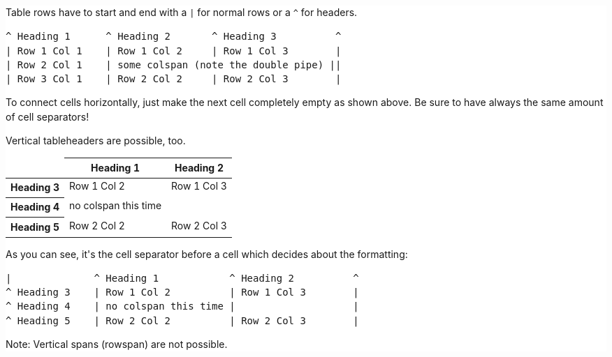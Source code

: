 </table></div>

<p>
Table rows have to start and end with a <code>|</code> for normal rows or a <code>^</code> for headers.
</p>
<pre class="code">^ Heading 1      ^ Heading 2       ^ Heading 3          ^
| Row 1 Col 1    | Row 1 Col 2     | Row 1 Col 3        |
| Row 2 Col 1    | some colspan (note the double pipe) ||
| Row 3 Col 1    | Row 2 Col 2     | Row 2 Col 3        |</pre>

<p>
To connect cells horizontally, just make the next cell completely empty as shown above. Be sure to have always the same amount of cell separators!
</p>

<p>
Vertical tableheaders are possible, too.
</p>
<div class="table sectionedit19"><table class="inline">
	<thead>
	<tr class="row0">
		<td class="col0 leftalign">              </td><th class="col1 leftalign"> Heading 1            </th><th class="col2 leftalign"> Heading 2          </th>
	</tr>
	</thead>
	<tr class="row1">
		<th class="col0 leftalign"> Heading 3    </th><td class="col1 leftalign"> Row 1 Col 2          </td><td class="col2 leftalign"> Row 1 Col 3        </td>
	</tr>
	<tr class="row2">
		<th class="col0 leftalign"> Heading 4    </th><td class="col1"> no colspan this time </td><td class="col2 leftalign">                    </td>
	</tr>
	<tr class="row3">
		<th class="col0 leftalign"> Heading 5    </th><td class="col1 leftalign"> Row 2 Col 2          </td><td class="col2 leftalign"> Row 2 Col 3        </td>
	</tr>
</table></div>

<p>
As you can see, it's the cell separator before a cell which decides about the formatting:
</p>
<pre class="code">|              ^ Heading 1            ^ Heading 2          ^
^ Heading 3    | Row 1 Col 2          | Row 1 Col 3        |
^ Heading 4    | no colspan this time |                    |
^ Heading 5    | Row 2 Col 2          | Row 2 Col 3        |</pre>

<p>
Note: Vertical spans (rowspan) are not possible.
</p>
